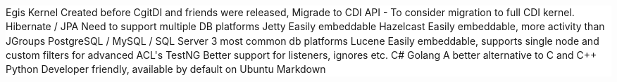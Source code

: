 </tr>
<tr>
<td>Egis Kernel</td>
<td></td>
<td>Created before CgitDI and friends were released, Migrade to CDI API - To consider migration to full CDI kernel.</td>
<td></td>
</tr>
<tr>
<td>Hibernate / JPA</td>
<td></td>
<td>Need to support multiple DB platforms</td>
<td></td>
</tr>
<tr>
<td>Jetty</td>
<td></td>
<td>Easily embeddable</td>
<td></td>
</tr>
<tr>
<td>Hazelcast</td>
<td></td>
<td>Easily embeddable, more activity than JGroups</td>
<td></td>
</tr>
<tr>
<td>PostgreSQL / MySQL / SQL Server</td>
<td></td>
<td>3 most common db platforms</td>
<td></td>
</tr>
<tr>
<td>Lucene</td>
<td></td>
<td>Easily embeddable, supports single node and custom filters for advanced ACL's</td>
<td></td>
</tr>
<tr>
<td>TestNG</td>
<td></td>
<td>Better support for listeners, ignores etc.</td>
<td></td>
</tr>
<tr>
<td>C#</td>
<td></td>
<td></td>
<td></td>
</tr>
<tr>
<td>Golang</td>
<td></td>
<td>A better alternative to C and C++</td>
<td></td>
</tr>
<tr>
<td>Python</td>
<td></td>
<td>Developer friendly, available by default on Ubuntu</td>
<td></td>
</tr>
<tr>
<td>Markdown</td>